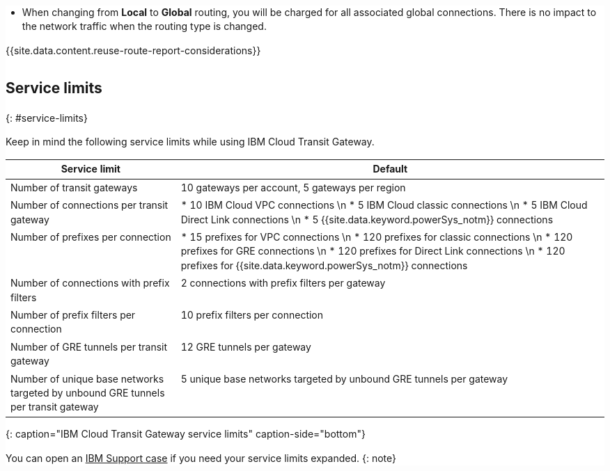 * When changing from **Local** to **Global** routing, you will be charged for all associated global connections. There is no impact to the network traffic when the routing type is changed.

{{site.data.content.reuse-route-report-considerations}}

## Service limits
{: #service-limits}

Keep in mind the following service limits while using IBM Cloud Transit Gateway.

| Service limit |  Default |
|---------------------------|------|
| Number of transit gateways | 10 gateways per account, 5 gateways per region |
| Number of connections per transit gateway |  * 10 IBM Cloud VPC connections  \n * 5 IBM Cloud classic connections  \n * 5 IBM Cloud Direct Link connections  \n * 5 {{site.data.keyword.powerSys_notm}} connections |
| Number of prefixes per connection | * 15 prefixes for VPC connections  \n * 120 prefixes for classic connections  \n * 120 prefixes for GRE connections  \n * 120 prefixes for Direct Link connections  \n * 120 prefixes for {{site.data.keyword.powerSys_notm}} connections |
| Number of connections with prefix filters | 2 connections with prefix filters per gateway|
| Number of prefix filters per connection | 10 prefix filters per connection|
| Number of GRE tunnels per transit gateway | 12 GRE tunnels per gateway|
| Number of unique base networks targeted by unbound GRE tunnels per transit gateway | 5 unique base networks targeted by unbound GRE tunnels per gateway|
{: caption="IBM Cloud Transit Gateway service limits" caption-side="bottom"}

You can open an [IBM Support case](/docs/account?topic=account-using-avatar#using-avatar) if you need your service limits expanded.
{: note}
